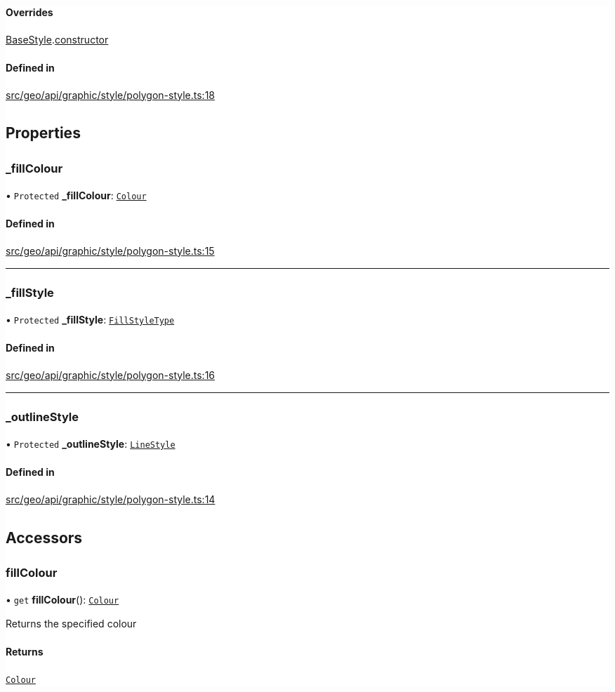 #### Overrides

[BaseStyle](geo_api_graphic_style_base_style.BaseStyle.md).[constructor](geo_api_graphic_style_base_style.BaseStyle.md#constructor)

#### Defined in

[src/geo/api/graphic/style/polygon-style.ts:18](https://github.com/sharvenp/ramp4-docs/blob/c6cdb39/src/geo/api/graphic/style/polygon-style.ts#L18)

## Properties

### \_fillColour

• `Protected` **\_fillColour**: [`Colour`](geo_api_graphic_style_colour.Colour.md)

#### Defined in

[src/geo/api/graphic/style/polygon-style.ts:15](https://github.com/sharvenp/ramp4-docs/blob/c6cdb39/src/geo/api/graphic/style/polygon-style.ts#L15)

___

### \_fillStyle

• `Protected` **\_fillStyle**: [`FillStyleType`](../enums/geo_api_geo_defs.FillStyleType.md)

#### Defined in

[src/geo/api/graphic/style/polygon-style.ts:16](https://github.com/sharvenp/ramp4-docs/blob/c6cdb39/src/geo/api/graphic/style/polygon-style.ts#L16)

___

### \_outlineStyle

• `Protected` **\_outlineStyle**: [`LineStyle`](geo_api_graphic_style_line_style.LineStyle.md)

#### Defined in

[src/geo/api/graphic/style/polygon-style.ts:14](https://github.com/sharvenp/ramp4-docs/blob/c6cdb39/src/geo/api/graphic/style/polygon-style.ts#L14)

## Accessors

### fillColour

• `get` **fillColour**(): [`Colour`](geo_api_graphic_style_colour.Colour.md)

Returns the specified colour

#### Returns

[`Colour`](geo_api_graphic_style_colour.Colour.md)
